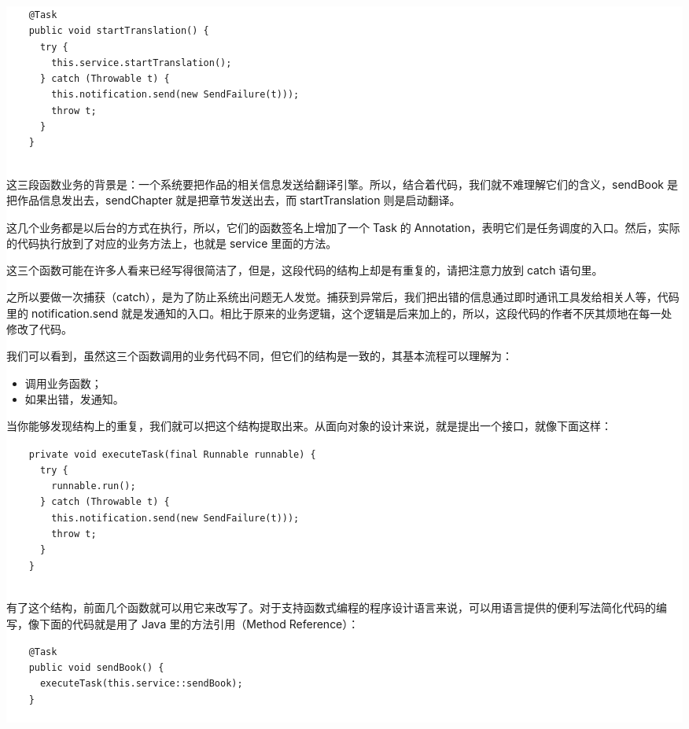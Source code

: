 ```
    @Task
    public void startTranslation() {
      try {
        this.service.startTranslation();
      } catch (Throwable t) {
        this.notification.send(new SendFailure(t)));
        throw t;
      }
    }
    

```

这三段函数业务的背景是：一个系统要把作品的相关信息发送给翻译引擎。所以，结合着代码，我们就不难理解它们的含义，sendBook 是把作品信息发出去，sendChapter 就是把章节发送出去，而 startTranslation 则是启动翻译。

这几个业务都是以后台的方式在执行，所以，它们的函数签名上增加了一个 Task 的 Annotation，表明它们是任务调度的入口。然后，实际的代码执行放到了对应的业务方法上，也就是 service 里面的方法。

这三个函数可能在许多人看来已经写得很简洁了，但是，这段代码的结构上却是有重复的，请把注意力放到 catch 语句里。

之所以要做一次捕获（catch），是为了防止系统出问题无人发觉。捕获到异常后，我们把出错的信息通过即时通讯工具发给相关人等，代码里的 notification.send 就是发通知的入口。相比于原来的业务逻辑，这个逻辑是后来加上的，所以，这段代码的作者不厌其烦地在每一处修改了代码。

我们可以看到，虽然这三个函数调用的业务代码不同，但它们的结构是一致的，其基本流程可以理解为：

* 调用业务函数；
* 如果出错，发通知。

当你能够发现结构上的重复，我们就可以把这个结构提取出来。从面向对象的设计来说，就是提出一个接口，就像下面这样：

```
    private void executeTask(final Runnable runnable) {
      try {
        runnable.run();
      } catch (Throwable t) {
        this.notification.send(new SendFailure(t)));
        throw t;
      }
    }
    

```

有了这个结构，前面几个函数就可以用它来改写了。对于支持函数式编程的程序设计语言来说，可以用语言提供的便利写法简化代码的编写，像下面的代码就是用了 Java 里的方法引用（Method Reference）：

```
    @Task
    public void sendBook() {
      executeTask(this.service::sendBook);
    }
    

```
